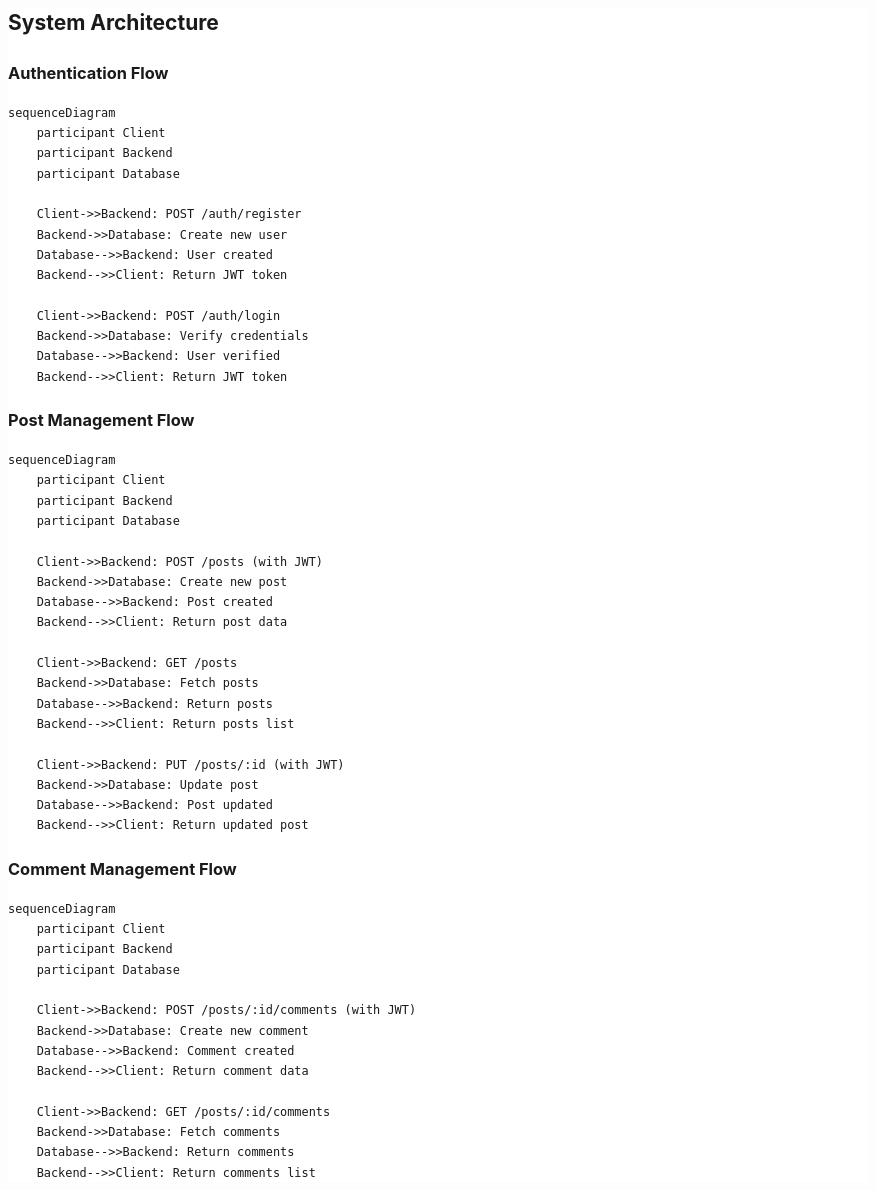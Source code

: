 ## System Architecture

### Authentication Flow

```mermaid
sequenceDiagram
    participant Client
    participant Backend
    participant Database

    Client->>Backend: POST /auth/register
    Backend->>Database: Create new user
    Database-->>Backend: User created
    Backend-->>Client: Return JWT token

    Client->>Backend: POST /auth/login
    Backend->>Database: Verify credentials
    Database-->>Backend: User verified
    Backend-->>Client: Return JWT token
```

### Post Management Flow

```mermaid
sequenceDiagram
    participant Client
    participant Backend
    participant Database

    Client->>Backend: POST /posts (with JWT)
    Backend->>Database: Create new post
    Database-->>Backend: Post created
    Backend-->>Client: Return post data

    Client->>Backend: GET /posts
    Backend->>Database: Fetch posts
    Database-->>Backend: Return posts
    Backend-->>Client: Return posts list

    Client->>Backend: PUT /posts/:id (with JWT)
    Backend->>Database: Update post
    Database-->>Backend: Post updated
    Backend-->>Client: Return updated post
```

### Comment Management Flow

```mermaid
sequenceDiagram
    participant Client
    participant Backend
    participant Database

    Client->>Backend: POST /posts/:id/comments (with JWT)
    Backend->>Database: Create new comment
    Database-->>Backend: Comment created
    Backend-->>Client: Return comment data

    Client->>Backend: GET /posts/:id/comments
    Backend->>Database: Fetch comments
    Database-->>Backend: Return comments
    Backend-->>Client: Return comments list
```

